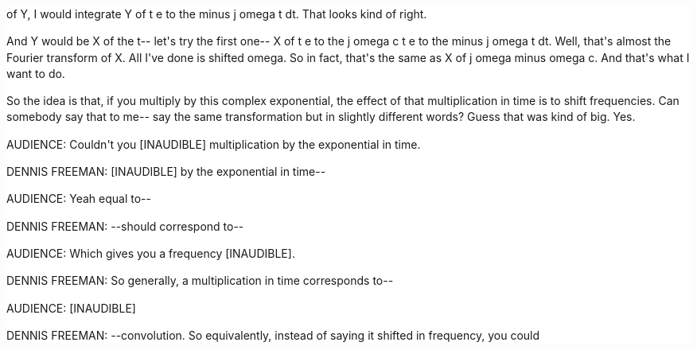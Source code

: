   <span m='757420'>of</span> <span m='757570'>Y,</span> <span m='759190'>I</span>
  <span m='759280'>would</span> <span m='759580'>integrate</span> <span m='760690'>Y</span>
  <span m='761020'>of</span> <span m='761230'>t</span> <span m='762872'>e to the</span>
  <span m='763350'>minus</span> <span m='763660'>j</span> <span m='763840'>omega</span>
  <span m='764140'>t</span> <span m='764350'>dt.</span> <span m='765940'>That</span>
  <span m='766090'>looks</span> <span m='766270'>kind</span> <span m='766450'>of</span>
  <span m='766510'>right.</span> </p><p><span m='767850'>And</span> <span m='768090'>Y</span>
  <span m='768520'>would</span> <span m='768680'>be</span> <span m='768880'>X</span>
  <span m='769150'>of</span> <span m='769240'>the</span> <span m='769300'>t--</span>
  <span m='770410'>let's</span> <span m='770590'>try</span> <span m='770770'>the</span>
  <span m='770860'>first one--</span> <span m='771100'>X</span> <span m='771450'>of</span>
  <span m='771580'>t</span> <span m='772030'>e to the</span> <span m='772330'>j</span>
  <span m='773410'>omega</span> <span m='773800'>c</span> <span m='773900'>t</span>
  <span m='774505'>e to the</span> <span m='774940'>minus</span> <span m='775195'>j</span>
  <span m='775450'>omega</span> <span m='775940'>t</span> <span m='776430'>dt.</span>
  <span m='780390'>Well,</span> <span m='780540'>that's</span> <span m='780720'>almost</span>
  <span m='781970'>the</span> <span m='782100'>Fourier</span> <span m='782460'>transform</span>
  <span m='783090'>of</span> <span m='783210'>X.</span> <span m='785920'>All</span>
  <span m='786160'>I've</span> <span m='786310'>done</span> <span m='786580'>is</span>
  <span m='786670'>shifted</span> <span m='787200'>omega.</span> <span m='789710'>So</span>
  <span m='790030'>in</span> <span m='790180'>fact,</span> <span m='791120'>that's</span>
  <span m='791260'>the</span> <span m='791380'>same</span> <span m='791800'>as</span>
  <span m='793900'>X</span> <span m='794270'>of</span> <span m='794670'>j</span> <span
  m='795190'>omega</span> <span m='795550'>minus</span> <span m='795850'>omega</span>
  <span m='796100'>c.</span> <span m='798970'>And</span> <span m='799090'>that's</span>
  <span m='799270'>what</span> <span m='799420'>I</span> <span m='799480'>want</span>
  <span m='799720'>to</span> <span m='799780'>do.</span> </p><p><span m='801380'>So</span>
  <span m='802510'>the</span> <span m='802720'>idea</span> <span m='803260'>is</span>
  <span m='803650'>that,</span> <span m='804790'>if</span> <span m='804970'>you</span>
  <span m='805090'>multiply</span> <span m='806230'>by</span> <span m='806530'>this</span>
  <span m='807040'>complex</span> <span m='807640'>exponential,</span> <span m='809500'>the</span>
  <span m='809650'>effect</span> <span m='810010'>of</span> <span m='810130'>that</span>
  <span m='810280'>multiplication</span> <span m='811060'>in</span> <span m='811180'>time</span>
  <span m='812440'>is</span> <span m='812650'>to</span> <span m='812770'>shift</span>
  <span m='813010'>frequencies.</span> <span m='815080'>Can</span> <span m='815230'>somebody</span>
  <span m='815560'>say</span> <span m='815770'>that</span> <span m='815950'>to</span>
  <span m='816130'>me--</span> <span m='817120'>say</span> <span m='817360'>the</span>
  <span m='817480'>same</span> <span m='817960'>transformation</span> <span m='818680'>but</span>
  <span m='818800'>in</span> <span m='818920'>slightly</span> <span m='819220'>different</span>
  <span m='819490'>words?</span> <span m='823958'>Guess that</span> <span m='824449'>was
  kind of</span> <span m='824940'>big.</span> <span m='827886'>Yes.</span> </p><p><span
  m='828377'>AUDIENCE:</span> <span m='828622'>Couldn't</span> <span m='828868'>you</span>
  <span m='829359'>[INAUDIBLE]</span> <span m='831323'>multiplication</span> <span
  m='831814'>by the</span> <span m='832305'>exponential</span> <span m='832796'>in
  time.</span> </p><p><span m='833310'>DENNIS FREEMAN:</span> <span m='833440'>[INAUDIBLE]</span>
  <span m='834284'>by the</span> <span m='834706'>exponential in</span> <span m='835130'>time--</span>
  </p><p><span m='835580'>AUDIENCE:</span> <span m='835760'>Yeah</span> <span m='835940'>equal
  to--</span> </p><p><span m='836300'>DENNIS FREEMAN:</span> <span m='836660'>--should</span>
  <span m='836900'>correspond</span> <span m='837470'>to--</span> </p><p><span m='838040'>AUDIENCE:</span>
  <span m='838444'>Which gives you a</span> <span m='838848'>frequency</span> <span
  m='839252'>[INAUDIBLE].</span> </p><p><span m='839656'>DENNIS FREEMAN:</span> <span
  m='840060'>So</span> <span m='840320'>generally,</span> <span m='840860'>a</span>
  <span m='840890'>multiplication</span> <span m='841550'>in</span> <span m='841640'>time</span>
  <span m='841880'>corresponds</span> <span m='842420'>to--</span> </p><p><span m='842900'>AUDIENCE:</span>
  <span m='843320'>[INAUDIBLE]</span> </p><p><span m='843740'>DENNIS FREEMAN:</span>
  <span m='844160'>--convolution.</span> <span m='846660'>So</span> <span m='847580'>equivalently,</span>
  <span m='848610'>instead</span> <span m='848970'>of</span> <span m='849030'>saying</span>
  <span m='849270'>it</span> <span m='849360'>shifted</span> <span m='849780'>in</span>
  <span m='849900'>frequency,</span> <span m='850410'>you</span> <span m='850500'>could</span>